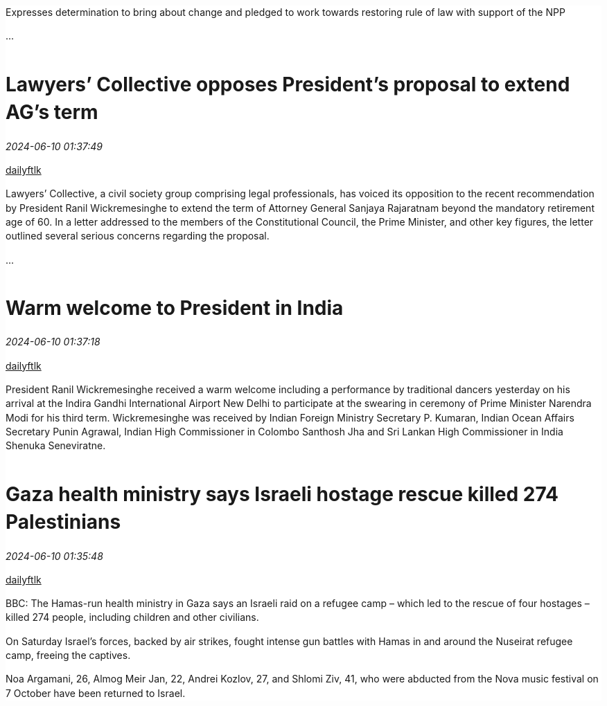 Expresses determination to bring about change and pledged to work towards restoring rule of law with support of the NPP

...



# Lawyers’ Collective opposes President’s proposal to extend AG’s term

*2024-06-10 01:37:49*

[dailyftlk](https://www.ft.lk/news/Lawyers-Collective-opposes-President-s-proposal-to-extend-AG-s-term/56-762864)

Lawyers’ Collective, a civil society group comprising legal professionals, has voiced its opposition to the recent recommendation by President Ranil Wickremesinghe to extend the term of Attorney General Sanjaya Rajaratnam beyond the mandatory retirement age of 60. In a letter addressed to the members of the Constitutional Council, the Prime Minister, and other key figures, the letter outlined several serious concerns regarding the proposal.

...



# Warm welcome to President in India

*2024-06-10 01:37:18*

[dailyftlk](https://www.ft.lk/news/Warm-welcome-to-President-in-India/56-762863)

President Ranil Wickremesinghe received a warm welcome including a performance by traditional dancers yesterday on his arrival at the Indira Gandhi International Airport New Delhi to participate at the swearing in ceremony of Prime Minister Narendra Modi for his third term. Wickremesinghe was received by Indian Foreign Ministry Secretary P. Kumaran, Indian Ocean Affairs Secretary Punin Agrawal, Indian High Commissioner in Colombo Santhosh Jha and Sri Lankan High Commissioner in India Shenuka Seneviratne.



# Gaza health ministry says Israeli hostage rescue killed 274 Palestinians

*2024-06-10 01:35:48*

[dailyftlk](https://www.ft.lk/news/Gaza-health-ministry-says-Israeli-hostage-rescue-killed-274-Palestinians/56-762862)

BBC: The Hamas-run health ministry in Gaza says an Israeli raid on a refugee camp – which led to the rescue of four hostages – killed 274 people, including children and other civilians.

On Saturday Israel’s forces, backed by air strikes, fought intense gun battles with Hamas in and around the Nuseirat refugee camp, freeing the captives.

Noa Argamani, 26, Almog Meir Jan, 22, Andrei Kozlov, 27, and Shlomi Ziv, 41, who were abducted from the Nova music festival on 7 October have been returned to Israel.
